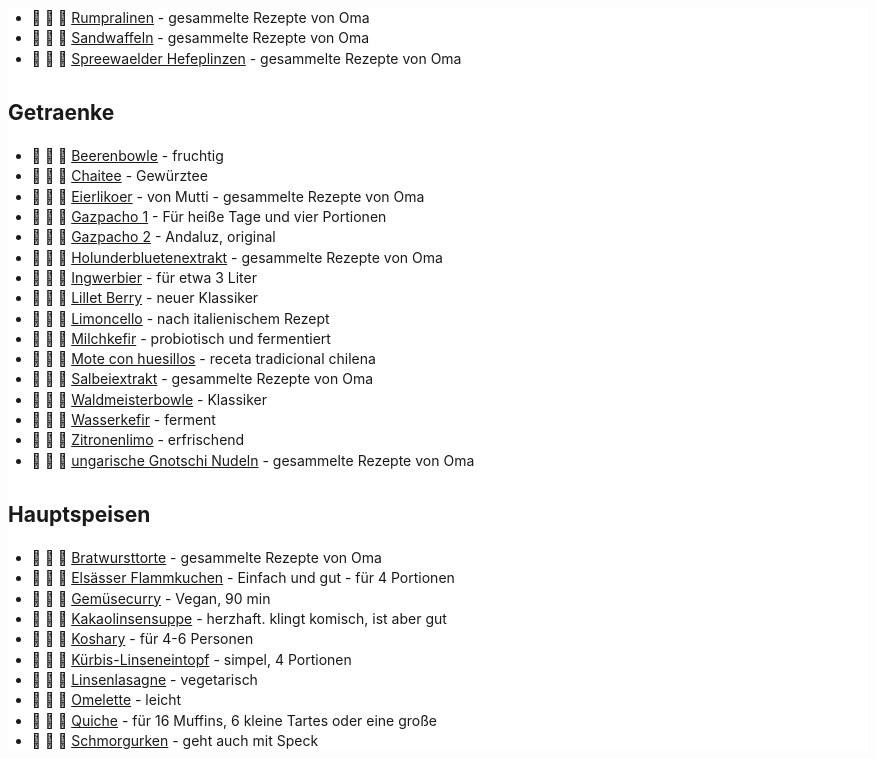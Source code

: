 - :full_moon_with_face: :full_moon_with_face: :new_moon_with_face: [Rumpralinen](rezepte/rumpralinen.md) - gesammelte Rezepte von Oma
- :full_moon_with_face: :full_moon_with_face: :new_moon_with_face: [Sandwaffeln](rezepte/sandwaffeln.md) - gesammelte Rezepte von Oma
- :full_moon_with_face: :full_moon_with_face: :new_moon_with_face: [Spreewaelder Hefeplinzen](rezepte/hefeplinzen.md) - gesammelte Rezepte von Oma

Getraenke
---
- :full_moon_with_face: :new_moon_with_face: :new_moon_with_face: [Beerenbowle](rezepte/beerenbowle.md) - fruchtig
- :full_moon_with_face: :new_moon_with_face: :new_moon_with_face: [Chaitee](rezepte/chaitee.md) - Gewürztee
- :full_moon_with_face: :full_moon_with_face: :new_moon_with_face: [Eierlikoer](rezepte/eierlikoer.md) - von Mutti - gesammelte Rezepte von Oma
- :full_moon_with_face: :new_moon_with_face: :new_moon_with_face: [Gazpacho 1](rezepte/gazpacho1.md) - Für heiße Tage und vier Portionen
- :full_moon_with_face: :new_moon_with_face: :new_moon_with_face: [Gazpacho 2](rezepte/gazpacho2.md) - Andaluz, original
- :full_moon_with_face: :new_moon_with_face: :new_moon_with_face: [Holunderbluetenextrakt](rezepte/holunderbluetenextrakt.md) - gesammelte Rezepte von Oma
- :full_moon_with_face: :full_moon_with_face: :new_moon_with_face: [Ingwerbier](rezepte/ingwerbier.md) - für etwa 3 Liter
- :full_moon_with_face: :new_moon_with_face: :new_moon_with_face: [Lillet Berry](rezepte/lilletberry.md) - neuer Klassiker
- :full_moon_with_face: :full_moon_with_face: :full_moon_with_face: [Limoncello](rezepte/limoncello.md) - nach italienischem Rezept
- :full_moon_with_face: :new_moon_with_face: :new_moon_with_face: [Milchkefir](rezepte/milchkefir.md) - probiotisch und fermentiert
- :full_moon_with_face: :new_moon_with_face: :new_moon_with_face: [Mote con huesillos](rezepte/moteconhuesillos.md) - receta tradicional chilena
- :full_moon_with_face: :new_moon_with_face: :new_moon_with_face: [Salbeiextrakt](rezepte/salbeiextrakt.md) - gesammelte Rezepte von Oma
- :full_moon_with_face: :new_moon_with_face: :new_moon_with_face: [Waldmeisterbowle](rezepte/waldmeisterbowle.md) - Klassiker
- :full_moon_with_face: :new_moon_with_face: :new_moon_with_face: [Wasserkefir](rezepte/wasserkefir.md) - ferment
- :full_moon_with_face: :new_moon_with_face: :new_moon_with_face: [Zitronenlimo](rezepte/zitronenlimo.md) - erfrischend
- :full_moon_with_face: :new_moon_with_face: :new_moon_with_face: [ungarische Gnotschi Nudeln](rezepte/gnotschi.md) - gesammelte Rezepte von Oma

Hauptspeisen
---
- :full_moon_with_face: :full_moon_with_face: :new_moon_with_face: [Bratwursttorte](rezepte/bratwursttorte.md) - gesammelte Rezepte von Oma
- :full_moon_with_face: :full_moon_with_face: :new_moon_with_face: [Elsässer Flammkuchen](rezepte/flammkuchen.md) - Einfach und gut - für 4 Portionen
- :full_moon_with_face: :full_moon_with_face: :new_moon_with_face: [Gemüsecurry](rezepte/gemuesecurry.md) - Vegan, 90 min
- :full_moon_with_face: :full_moon_with_face: :new_moon_with_face: [Kakaolinsensuppe](rezepte/kakaolinsensuppe.md) - herzhaft. klingt komisch, ist aber gut
- :full_moon_with_face: :full_moon_with_face: :new_moon_with_face: [Koshary](rezepte/koshary.md) - für 4-6 Personen
- :full_moon_with_face: :new_moon_with_face: :new_moon_with_face: [Kürbis-Linseneintopf](rezepte/kuerbislinseneintopf.md) - simpel, 4 Portionen
- :full_moon_with_face: :full_moon_with_face: :full_moon_with_face: [Linsenlasagne](rezepte/linsenlasagne.md) - vegetarisch
- :full_moon_with_face: :new_moon_with_face: :new_moon_with_face: [Omelette](rezepte/omelette.md) - leicht
- :full_moon_with_face: :full_moon_with_face: :new_moon_with_face: [Quiche](rezepte/quiche.md) - für 16 Muffins, 6 kleine Tartes oder eine große
- :full_moon_with_face: :full_moon_with_face: :new_moon_with_face: [Schmorgurken](rezepte/schmorgurken.md) - geht auch mit Speck